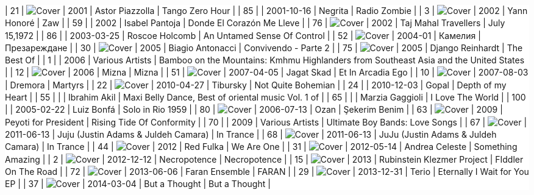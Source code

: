 | 21 | ![Cover](https://i.discogs.com/5N58AR___AQDI3cTSJNMWMYWM_lxCMDtb0vhkSBc-ok/rs:fit/g:sm/q:40/h:150/w:150/czM6Ly9kaXNjb2dz/LWRhdGFiYXNlLWlt/YWdlcy9SLTgyMjc1/NzYtMTQ5NTM4NTE2/Mi0yMDU5LmpwZWc.jpeg) | 2001 | Astor Piazzolla | Tango Zero Hour |
| 85 |  | 2001-10-16 | Negrita | Radio Zombie |
| 3 | ![Cover](https://i.discogs.com/kjJR189JIGawZYGTWU7ArBzkaUlWU1lkbr-vHv8gIZg/rs:fit/g:sm/q:40/h:150/w:150/czM6Ly9kaXNjb2dz/LWRhdGFiYXNlLWlt/YWdlcy9SLTExODg0/Mzk4LTE1MjQwODM1/NDQtNzgzOC5qcGVn.jpeg) | 2002 | Yann Honoré | Zaw |
| 59 |  | 2002 | Isabel Pantoja | Donde El Corazón Me Lleve |
| 76 | ![Cover](https://i.discogs.com/jEyaCt5ZEramyNX2zsGvI196jhOY7DvK3Bof81svCLc/rs:fit/g:sm/q:40/h:150/w:150/czM6Ly9kaXNjb2dz/LWRhdGFiYXNlLWlt/YWdlcy9SLTYyMzE3/MC0xMTU4MzQ0OTMz/LmpwZWc.jpeg) | 2002 | Taj Mahal Travellers | July 15,1972 |
| 86 |  | 2003-03-25 | Roscoe Holcomb | An Untamed Sense Of Control |
| 52 | ![Cover](https://i.discogs.com/SWUKiVwNLZD3AtJpjiZTwNpKgkNHSvJjl43vqBZgRGc/rs:fit/g:sm/q:40/h:150/w:150/czM6Ly9kaXNjb2dz/LWRhdGFiYXNlLWlt/YWdlcy9SLTcyMDEy/OTAtMTQzNjAyNDkz/Mi03MDA0LmpwZWc.jpeg) | 2004-01 | Камелия | Презареждане |
| 30 | ![Cover](https://i.discogs.com/O8ZPrugmkQ-hsHUwugB6TpLSSueZ4ky9BcKRw43k_-o/rs:fit/g:sm/q:40/h:150/w:150/czM6Ly9kaXNjb2dz/LWRhdGFiYXNlLWlt/YWdlcy9SLTQ2OTE5/OC0xMTE4MTM0NzE1/LmpwZw.jpeg) | 2005 | Biagio Antonacci | Convivendo - Parte 2 |
| 75 | ![Cover](https://i.discogs.com/0eCE0dgCOcjAiLUHQhjW5-723ppa9j36AP0GNg2UxaI/rs:fit/g:sm/q:40/h:150/w:150/czM6Ly9kaXNjb2dz/LWRhdGFiYXNlLWlt/YWdlcy9SLTMwNjEy/NTktMTQ0NDY3ODc0/OS0yNDQ0LmpwZWc.jpeg) | 2005 | Django Reinhardt | The Best Of |
| 1 |  | 2006 | Various Artists | Bamboo on the Mountains: Kmhmu Highlanders from Southeast Asia and the United States |
| 12 | ![Cover](https://i.discogs.com/XgRa0plSzopCVs2k38pNkrQVZncH33ynZVbDw6ZiA2Q/rs:fit/g:sm/q:40/h:150/w:150/czM6Ly9kaXNjb2dz/LWRhdGFiYXNlLWlt/YWdlcy9SLTQ3ODcw/MDAtMTM3NTUyMDYz/MS01Mjg1LmpwZWc.jpeg) | 2006 | Mizna | Mizna |
| 51 | ![Cover](https://i.discogs.com/_IgY3nC3xsxlpaQ-16rv-21__g_zR_9sDGrkGrPV0YI/rs:fit/g:sm/q:40/h:150/w:150/czM6Ly9kaXNjb2dz/LWRhdGFiYXNlLWlt/YWdlcy9SLTIxNzcx/MjktMTI2ODE2MTUw/My5qcGVn.jpeg) | 2007-04-05 | Jagat Skad | Et In Arcadia Ego |
| 10 | ![Cover](https://i.discogs.com/TJTQDNsmUMyyoQIhd_AiG5Wf2bM0H8JgvVCVd5ujCNI/rs:fit/g:sm/q:40/h:150/w:150/czM6Ly9kaXNjb2dz/LWRhdGFiYXNlLWlt/YWdlcy9SLTgxMDk2/MTYtMTQ1NjUwODIx/Ni0zNTc4LmpwZWc.jpeg) | 2007-08-03 | Dremora | Martyrs |
| 22 | ![Cover](https://i.discogs.com/ZfLGLmevDfaCGgjwYBtUR3wxSrd-Uubm2KoFuPLsB_0/rs:fit/g:sm/q:40/h:150/w:150/czM6Ly9kaXNjb2dz/LWRhdGFiYXNlLWlt/YWdlcy9SLTM3NjQ2/OTQtMTM0MzQ4NjU3/NS05MjgyLmpwZWc.jpeg) | 2010-04-27 | Tibursky | Not Quite Bohemian |
| 24 |  | 2010-12-03 | Gopal | Depth of my Heart |
| 55 |  |  | Ibrahim Akil | Maxi Belly Dance, Best of oriental music Vol. 1 of |
| 65 |  |  | Marzia Gaggioli | I Love The World |
| 100 |  | 2005-02-22 | Luiz Bonfá | Solo in Rio 1959 |
| 80 | ![Cover](https://i.discogs.com/cvKtBj0HYoKpDwjvbSuOcVPwLMH3wHGbLeeGgMAzfMc/rs:fit/g:sm/q:40/h:150/w:150/czM6Ly9kaXNjb2dz/LWRhdGFiYXNlLWlt/YWdlcy9SLTE1NDM0/MjUwLTE1OTE0NjI0/OTgtMzk0MC5qcGVn.jpeg) | 2006-07-13 | Ozan | Şekerim Benim |
| 63 | ![Cover](https://i.discogs.com/IPAGmcrvGdi6retlZAXarm-0ir7jVehnybguJWQTi5Q/rs:fit/g:sm/q:40/h:150/w:150/czM6Ly9kaXNjb2dz/LWRhdGFiYXNlLWlt/YWdlcy9SLTUyNjU4/MzQtMTM4OTA5NTE3/Mi01NDI4LmpwZWc.jpeg) | 2009 | Peyoti for President | Rising Tide Of Conformity |
| 70 |  | 2009 | Various Artists | Ultimate Boy Bands: Love Songs |
| 67 | ![Cover](https://i.discogs.com/vjJe3ld4NtnG9Fd5bNGs0Ht3gV6rLwb9rIwXg4_hGlk/rs:fit/g:sm/q:40/h:150/w:150/czM6Ly9kaXNjb2dz/LWRhdGFiYXNlLWlt/YWdlcy9SLTI5ODY1/NDktMTY2MjI5NDE2/Ny05OTM3LmpwZWc.jpeg) | 2011-06-13 | Juju (Justin Adams &amp; Juldeh Camara) | In Trance |
| 68 | ![Cover](https://i.discogs.com/vjJe3ld4NtnG9Fd5bNGs0Ht3gV6rLwb9rIwXg4_hGlk/rs:fit/g:sm/q:40/h:150/w:150/czM6Ly9kaXNjb2dz/LWRhdGFiYXNlLWlt/YWdlcy9SLTI5ODY1/NDktMTY2MjI5NDE2/Ny05OTM3LmpwZWc.jpeg) | 2011-06-13 | JuJu (Justin Adams &amp; Juldeh Camara) | In Trance |
| 44 | ![Cover](https://i.discogs.com/zJMFQkeQ2Siuevz3cFKt6rSZzVKt8spPOMzSpfCjDOQ/rs:fit/g:sm/q:40/h:150/w:150/czM6Ly9kaXNjb2dz/LWRhdGFiYXNlLWlt/YWdlcy9SLTYxODQ5/NzAtMTQxMzE4MTAz/Ny02OTk4LmpwZWc.jpeg) | 2012 | Red Fulka | We Are One |
| 31 | ![Cover](https://i.discogs.com/cleWihgA1PCytfmYyuxHt8W9ieiO3Q3ncrk268A82lc/rs:fit/g:sm/q:40/h:150/w:150/czM6Ly9kaXNjb2dz/LWRhdGFiYXNlLWlt/YWdlcy9SLTk3MTUx/OTYtMTUxNTYwMzMw/MC02NDI4LmpwZWc.jpeg) | 2012-05-14 | Andrea Celeste | Something Amazing |
| 2 | ![Cover](https://i.discogs.com/C9O9SMjTnkQXT07NYNevIPD_m8Ov7GR0yA64NBMJR4w/rs:fit/g:sm/q:40/h:150/w:150/czM6Ly9kaXNjb2dz/LWRhdGFiYXNlLWlt/YWdlcy9SLTEyNzcx/MDUwLTE1NDE2MTg5/NDQtNzgxMi5qcGVn.jpeg) | 2012-12-12 | Necropotence | Necropotence |
| 15 | ![Cover](https://i.discogs.com/LTHP70Ur59mJxzRrXLIEA8KXlkXOwT1JW0qehWK_5Nc/rs:fit/g:sm/q:40/h:150/w:150/czM6Ly9kaXNjb2dz/LWRhdGFiYXNlLWlt/YWdlcy9SLTQyMDgz/NTItMTM1ODU5NTk0/OS00MzY0LmpwZWc.jpeg) | 2013 | Rubinstein Klezmer Project | FIddler On The Road |
| 72 | ![Cover](https://i.discogs.com/xM3JO6nfRhffLC5rAs7nxoxOMHNbpXrvfgyUQhsH5oI/rs:fit/g:sm/q:40/h:150/w:150/czM6Ly9kaXNjb2dz/LWRhdGFiYXNlLWlt/YWdlcy9SLTc2OTk4/MzAtMTQ0Njk5NjAz/My02MjY5LmpwZWc.jpeg) | 2013-06-06 | Faran Ensemble | FARAN |
| 29 | ![Cover](https://i.discogs.com/DFO2n48WWmEDuZE9Bb5-TyT-0Reo_UqdK2Za06EySA0/rs:fit/g:sm/q:40/h:150/w:150/czM6Ly9kaXNjb2dz/LWRhdGFiYXNlLWlt/YWdlcy9SLTEwOTMy/NzQ0LTE1MDY3NTY5/NjUtNDc3OC5qcGVn.jpeg) | 2013-12-31 | Terio | Eternally I Wait for You EP |
| 37 | ![Cover](https://i.discogs.com/Ij9QqEtl291dXWs4TFBct84_ukEDO8k01r2YHM9VzFM/rs:fit/g:sm/q:40/h:150/w:150/czM6Ly9kaXNjb2dz/LWRhdGFiYXNlLWlt/YWdlcy9SLTg2MDc3/NDMtMTQ2NjYwMTA0/OS02NTc4LmpwZWc.jpeg) | 2014-03-04 | But a Thought | But a Thought |